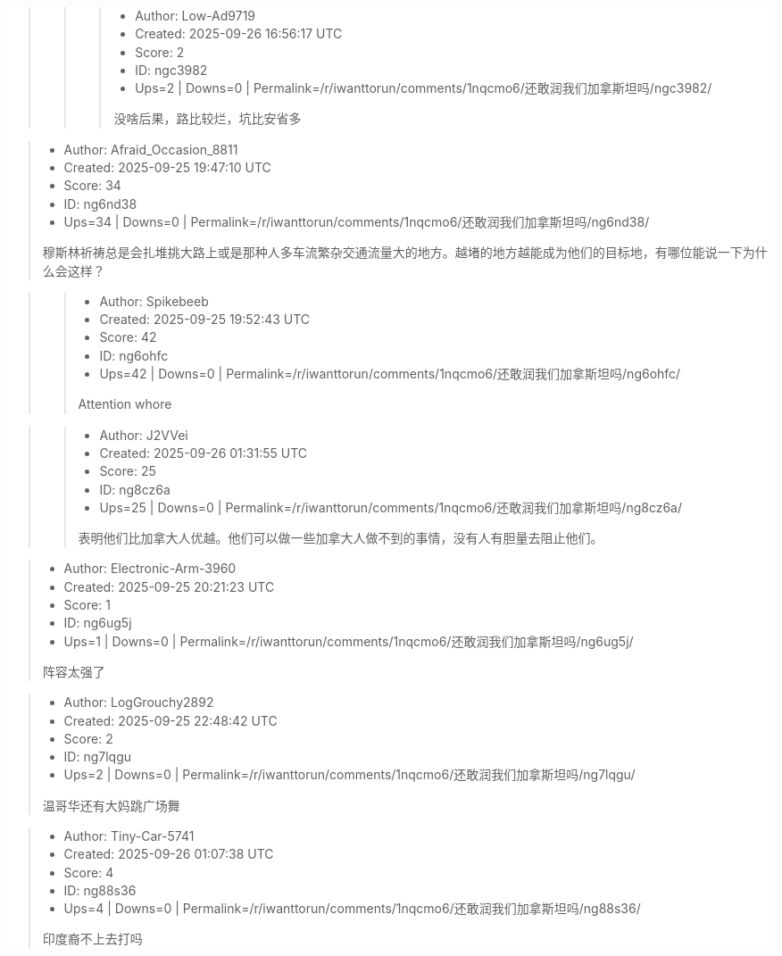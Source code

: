 >>> - Author: Low-Ad9719
>>> - Created: 2025-09-26 16:56:17 UTC
>>> - Score: 2
>>> - ID: ngc3982
>>> - Ups=2 | Downs=0 | Permalink=/r/iwanttorun/comments/1nqcmo6/还敢润我们加拿斯坦吗/ngc3982/
>>>
>>> 没啥后果，路比较烂，坑比安省多

> - Author: Afraid_Occasion_8811
> - Created: 2025-09-25 19:47:10 UTC
> - Score: 34
> - ID: ng6nd38
> - Ups=34 | Downs=0 | Permalink=/r/iwanttorun/comments/1nqcmo6/还敢润我们加拿斯坦吗/ng6nd38/
>
> 穆斯林祈祷总是会扎堆挑大路上或是那种人多车流繁杂交通流量大的地方。越堵的地方越能成为他们的目标地，有哪位能说一下为什么会这样？

>> - Author: Spikebeeb
>> - Created: 2025-09-25 19:52:43 UTC
>> - Score: 42
>> - ID: ng6ohfc
>> - Ups=42 | Downs=0 | Permalink=/r/iwanttorun/comments/1nqcmo6/还敢润我们加拿斯坦吗/ng6ohfc/
>>
>> Attention whore

>> - Author: J2VVei
>> - Created: 2025-09-26 01:31:55 UTC
>> - Score: 25
>> - ID: ng8cz6a
>> - Ups=25 | Downs=0 | Permalink=/r/iwanttorun/comments/1nqcmo6/还敢润我们加拿斯坦吗/ng8cz6a/
>>
>> 表明他们比加拿大人优越。他们可以做一些加拿大人做不到的事情，没有人有胆量去阻止他们。

> - Author: Electronic-Arm-3960
> - Created: 2025-09-25 20:21:23 UTC
> - Score: 1
> - ID: ng6ug5j
> - Ups=1 | Downs=0 | Permalink=/r/iwanttorun/comments/1nqcmo6/还敢润我们加拿斯坦吗/ng6ug5j/
>
> 阵容太强了

> - Author: LogGrouchy2892
> - Created: 2025-09-25 22:48:42 UTC
> - Score: 2
> - ID: ng7lqgu
> - Ups=2 | Downs=0 | Permalink=/r/iwanttorun/comments/1nqcmo6/还敢润我们加拿斯坦吗/ng7lqgu/
>
> 温哥华还有大妈跳广场舞

> - Author: Tiny-Car-5741
> - Created: 2025-09-26 01:07:38 UTC
> - Score: 4
> - ID: ng88s36
> - Ups=4 | Downs=0 | Permalink=/r/iwanttorun/comments/1nqcmo6/还敢润我们加拿斯坦吗/ng88s36/
>
> 印度裔不上去打吗
